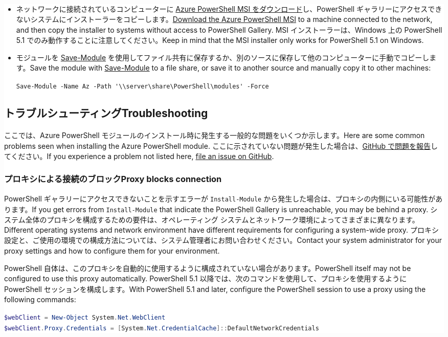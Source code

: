 * <span data-ttu-id="8cb6e-141">ネットワークに接続されているコンピューターに [Azure PowerShell MSI をダウンロード](install-az-ps-msi.md)し、PowerShell ギャラリーにアクセスできないシステムにインストーラーをコピーします。</span><span class="sxs-lookup"><span data-stu-id="8cb6e-141">[Download the Azure PowerShell MSI](install-az-ps-msi.md) to a machine connected to the network, and then copy the installer to systems without access to PowerShell Gallery.</span></span> <span data-ttu-id="8cb6e-142">MSI インストーラーは、Windows 上の PowerShell 5.1 でのみ動作することに注意してください。</span><span class="sxs-lookup"><span data-stu-id="8cb6e-142">Keep in mind that the MSI installer only works for PowerShell 5.1 on Windows.</span></span>
* <span data-ttu-id="8cb6e-143">モジュールを [Save-Module](/powershell/module/PowershellGet/Save-Module) を使用してファイル共有に保存するか、別のソースに保存して他のコンピューターに手動でコピーします。</span><span class="sxs-lookup"><span data-stu-id="8cb6e-143">Save the module with [Save-Module](/powershell/module/PowershellGet/Save-Module) to a file share, or save it to another source and manually copy it to other machines:</span></span>

  ```powershell-interactive
  Save-Module -Name Az -Path '\\server\share\PowerShell\modules' -Force
  ```

## <a name="troubleshooting"></a><span data-ttu-id="8cb6e-144">トラブルシューティング</span><span class="sxs-lookup"><span data-stu-id="8cb6e-144">Troubleshooting</span></span>

<span data-ttu-id="8cb6e-145">ここでは、Azure PowerShell モジュールのインストール時に発生する一般的な問題をいくつか示します。</span><span class="sxs-lookup"><span data-stu-id="8cb6e-145">Here are some common problems seen when installing the Azure PowerShell module.</span></span> <span data-ttu-id="8cb6e-146">ここに示されていない問題が発生した場合は、[GitHub で問題を報告](https://github.com/azure/azure-powershell/issues)してください。</span><span class="sxs-lookup"><span data-stu-id="8cb6e-146">If you experience a problem not listed here, [file an issue on GitHub](https://github.com/azure/azure-powershell/issues).</span></span>

### <a name="proxy-blocks-connection"></a><span data-ttu-id="8cb6e-147">プロキシによる接続のブロック</span><span class="sxs-lookup"><span data-stu-id="8cb6e-147">Proxy blocks connection</span></span>

<span data-ttu-id="8cb6e-148">PowerShell ギャラリーにアクセスできないことを示すエラーが `Install-Module` から発生した場合は、プロキシの内側にいる可能性があります。</span><span class="sxs-lookup"><span data-stu-id="8cb6e-148">If you get errors from `Install-Module` that indicate the PowerShell Gallery is unreachable, you may be behind a proxy.</span></span> <span data-ttu-id="8cb6e-149">システム全体のプロキシを構成するための要件は、オペレーティング システムとネットワーク環境によってさまざまに異なります。</span><span class="sxs-lookup"><span data-stu-id="8cb6e-149">Different operating systems and network environment have different requirements for configuring a system-wide proxy.</span></span> <span data-ttu-id="8cb6e-150">プロキシ設定と、ご使用の環境での構成方法については、システム管理者にお問い合わせください。</span><span class="sxs-lookup"><span data-stu-id="8cb6e-150">Contact your system administrator for your proxy settings and how to configure them for your environment.</span></span>

<span data-ttu-id="8cb6e-151">PowerShell 自体は、このプロキシを自動的に使用するように構成されていない場合があります。</span><span class="sxs-lookup"><span data-stu-id="8cb6e-151">PowerShell itself may not be configured to use this proxy automatically.</span></span> <span data-ttu-id="8cb6e-152">PowerShell 5.1 以降では、次のコマンドを使用して、プロキシを使用するように PowerShell セッションを構成します。</span><span class="sxs-lookup"><span data-stu-id="8cb6e-152">With PowerShell 5.1 and later, configure the PowerShell session to use a proxy using the following commands:</span></span>

```powershell
$webClient = New-Object System.Net.WebClient
$webClient.Proxy.Credentials = [System.Net.CredentialCache]::DefaultNetworkCredentials
```
